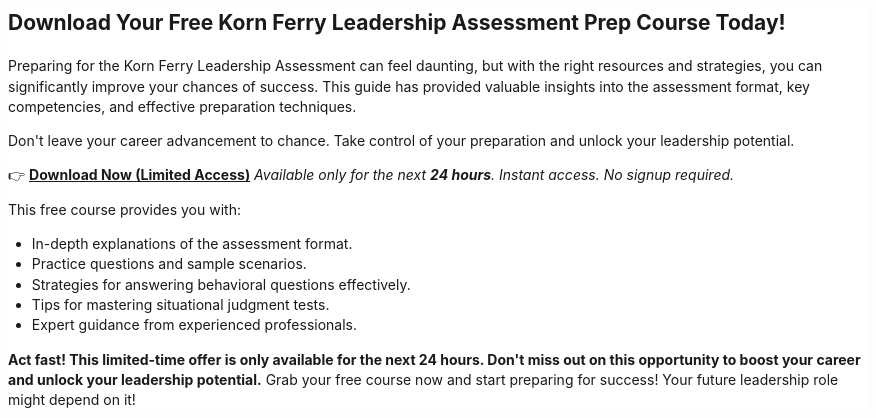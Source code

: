 ## Download Your Free Korn Ferry Leadership Assessment Prep Course Today!

Preparing for the Korn Ferry Leadership Assessment can feel daunting, but with the right resources and strategies, you can significantly improve your chances of success. This guide has provided valuable insights into the assessment format, key competencies, and effective preparation techniques.

Don't leave your career advancement to chance. Take control of your preparation and unlock your leadership potential.

👉 [**Download Now (Limited Access)**](https://udemywork.com/korn-ferry-leadership-assessment)
_Available only for the next **24 hours**. Instant access. No signup required._

This free course provides you with:

*   In-depth explanations of the assessment format.
*   Practice questions and sample scenarios.
*   Strategies for answering behavioral questions effectively.
*   Tips for mastering situational judgment tests.
*   Expert guidance from experienced professionals.

**Act fast! This limited-time offer is only available for the next 24 hours. Don't miss out on this opportunity to boost your career and unlock your leadership potential.** Grab your free course now and start preparing for success! Your future leadership role might depend on it!
